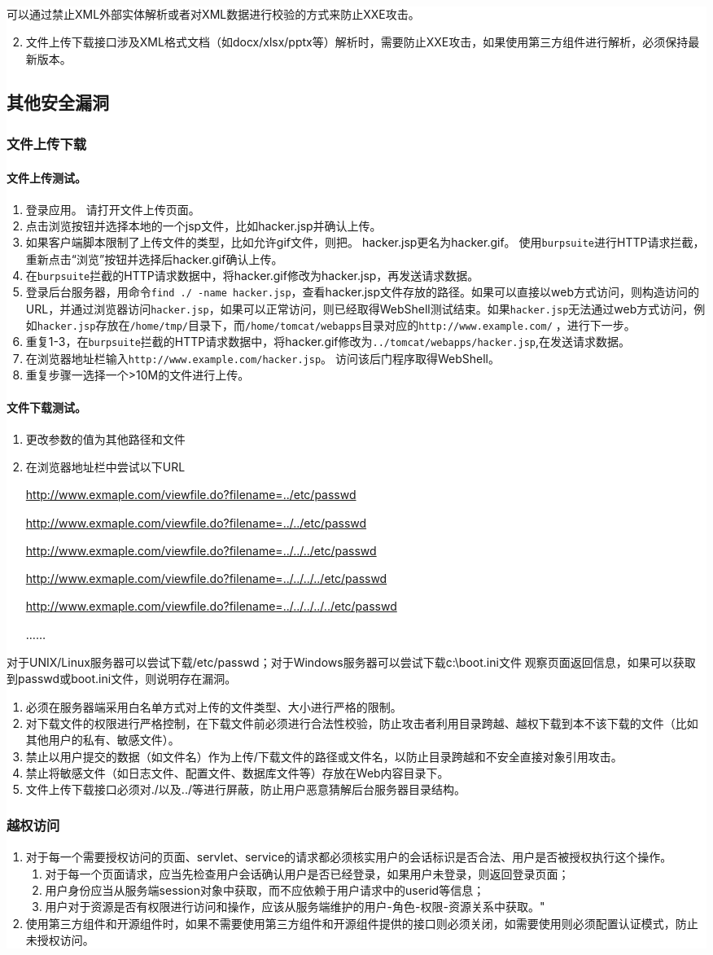    可以通过禁止XML外部实体解析或者对XML数据进行校验的方式来防止XXE攻击。 
   
2. 文件上传下载接口涉及XML格式文档（如docx/xlsx/pptx等）解析时，需要防止XXE攻击，如果使用第三方组件进行解析，必须保持最新版本。 

## 其他安全漏洞

### 文件上传下载

#### 文件上传测试。  

1. 登录应用。 请打开文件上传页面。 
2. 点击浏览按钮并选择本地的一个jsp文件，比如hacker.jsp并确认上传。 
3. 如果客户端脚本限制了上传文件的类型，比如允许gif文件，则把。 hacker.jsp更名为hacker.gif。 使用`burpsuite`进行HTTP请求拦截，重新点击“浏览”按钮并选择后hacker.gif确认上传。 
4. 在`burpsuite`拦截的HTTP请求数据中，将hacker.gif修改为hacker.jsp，再发送请求数据。 
5. 登录后台服务器，用命令`find ./ -name hacker.jsp`，查看hacker.jsp文件存放的路径。如果可以直接以web方式访问，则构造访问的URL，并通过浏览器访问`hacker.jsp`，如果可以正常访问，则已经取得WebShell测试结束。如果`hacker.jsp`无法通过web方式访问，例如`hacker.jsp`存放在`/home/tmp/`目录下，而`/home/tomcat/webapps`目录对应的`http://www.example.com/` ，进行下一步。 
6. 重复1-3，在`burpsuite`拦截的HTTP请求数据中，将hacker.gif修改为`../tomcat/webapps/hacker.jsp`,在发送请求数据。
7. 在浏览器地址栏输入`http://www.example.com/hacker.jsp`。 访问该后门程序取得WebShell。 
8. 重复步骤一选择一个>10M的文件进行上传。 

#### 文件下载测试。 

1. 更改参数的值为其他路径和文件
2. 在浏览器地址栏中尝试以下URL

   http://www.exmaple.com/viewfile.do?filename=../etc/passwd
   
   http://www.exmaple.com/viewfile.do?filename=../../etc/passwd
   
   http://www.exmaple.com/viewfile.do?filename=../../../etc/passwd
   
   http://www.exmaple.com/viewfile.do?filename=../../../../etc/passwd
   
   http://www.exmaple.com/viewfile.do?filename=../../../../../etc/passwd
   
   ……
   
对于UNIX/Linux服务器可以尝试下载/etc/passwd；对于Windows服务器可以尝试下载c:\boot.ini文件
观察页面返回信息，如果可以获取到passwd或boot.ini文件，则说明存在漏洞。

1. 必须在服务器端采用白名单方式对上传的文件类型、大小进行严格的限制。
2. 对下载文件的权限进行严格控制，在下载文件前必须进行合法性校验，防止攻击者利用目录跨越、越权下载到本不该下载的文件（比如其他用户的私有、敏感文件）。
3. 禁止以用户提交的数据（如文件名）作为上传/下载文件的路径或文件名，以防止目录跨越和不安全直接对象引用攻击。
4. 禁止将敏感文件（如日志文件、配置文件、数据库文件等）存放在Web内容目录下。
5. 文件上传下载接口必须对./以及../等进行屏蔽，防止用户恶意猜解后台服务器目录结构。

### 越权访问

1. 对于每一个需要授权访问的页面、servlet、service的请求都必须核实用户的会话标识是否合法、用户是否被授权执行这个操作。
   1. 对于每一个页面请求，应当先检查用户会话确认用户是否已经登录，如果用户未登录，则返回登录页面；
   2. 用户身份应当从服务端session对象中获取，而不应依赖于用户请求中的userid等信息；
   3. 用户对于资源是否有权限进行访问和操作，应该从服务端维护的用户-角色-权限-资源关系中获取。"
2. 使用第三方组件和开源组件时，如果不需要使用第三方组件和开源组件提供的接口则必须关闭，如需要使用则必须配置认证模式，防止未授权访问。
